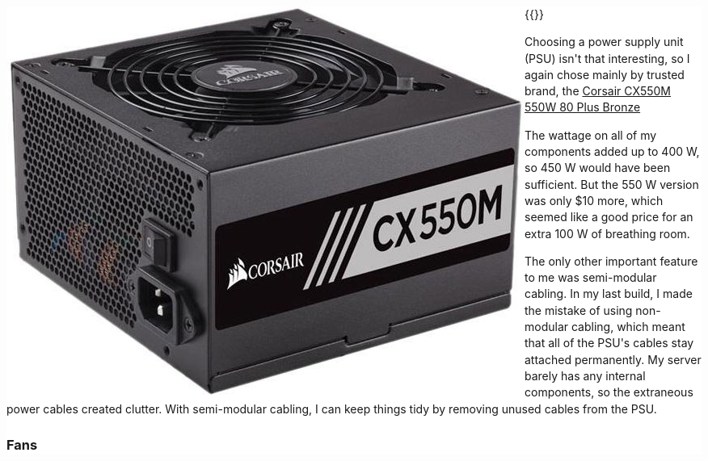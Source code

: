 {{<img src="psu.jpg" alt="Photo of Corsair CX550M 550W 80 Plus Bronze" maxWidth="200px" align="left" linkUrl="https://www.newegg.com/cooler-master-hyper-212-black-edition-rr-212s-20pk-r1/p/N82E16835103278?Item=N82E16835103278">}}

Choosing a power supply unit (PSU) isn't that interesting, so I again chose mainly by trusted brand, the [Corsair CX550M 550W 80 Plus Bronze](https://www.newegg.com/corsair-cx-series-cx550m-550w/p/N82E16817139147?Item=N82E16817139147)

The wattage on all of my components added up to 400 W, so 450 W would have been sufficient. But the 550 W version was only $10 more, which seemed like a good price for an extra 100 W of breathing room.

The only other important feature to me was semi-modular cabling. In my last build, I made the mistake of using non-modular cabling, which meant that all of the PSU's cables stay attached permanently. My server barely has any internal components, so the extraneous power cables created clutter. With semi-modular cabling, I can keep things tidy by removing unused cables from the PSU.

### Fans
